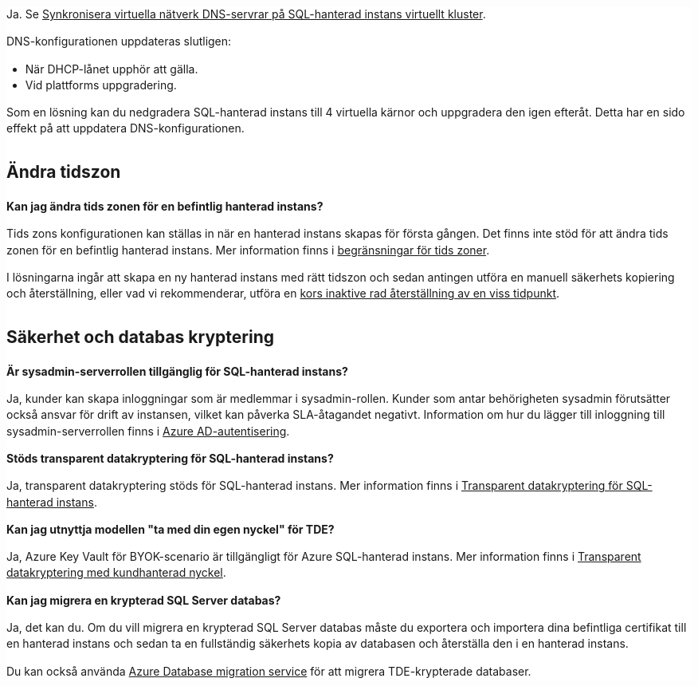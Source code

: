 Ja. Se [Synkronisera virtuella nätverk DNS-servrar på SQL-hanterad instans virtuellt kluster](./synchronize-vnet-dns-servers-setting-on-virtual-cluster.md).

DNS-konfigurationen uppdateras slutligen:

- När DHCP-lånet upphör att gälla.
- Vid plattforms uppgradering.

Som en lösning kan du nedgradera SQL-hanterad instans till 4 virtuella kärnor och uppgradera den igen efteråt. Detta har en sido effekt på att uppdatera DNS-konfigurationen.

## <a name="change-time-zone"></a>Ändra tidszon

**Kan jag ändra tids zonen för en befintlig hanterad instans?**

Tids zons konfigurationen kan ställas in när en hanterad instans skapas för första gången. Det finns inte stöd för att ändra tids zonen för en befintlig hanterad instans. Mer information finns i [begränsningar för tids zoner](timezones-overview.md#limitations).

I lösningarna ingår att skapa en ny hanterad instans med rätt tidszon och sedan antingen utföra en manuell säkerhets kopiering och återställning, eller vad vi rekommenderar, utföra en [kors inaktive rad återställning av en viss tidpunkt](/archive/blogs/sqlserverstorageengine/cross-instance-point-in-time-restore-in-azure-sql-database-managed-instance).


## <a name="security-and-database-encryption"></a>Säkerhet och databas kryptering

**Är sysadmin-serverrollen tillgänglig för SQL-hanterad instans?**

Ja, kunder kan skapa inloggningar som är medlemmar i sysadmin-rollen.  Kunder som antar behörigheten sysadmin förutsätter också ansvar för drift av instansen, vilket kan påverka SLA-åtagandet negativt. Information om hur du lägger till inloggning till sysadmin-serverrollen finns i [Azure AD-autentisering](./aad-security-configure-tutorial.md#azure-ad-authentication).

**Stöds transparent datakryptering för SQL-hanterad instans?**

Ja, transparent datakryptering stöds för SQL-hanterad instans. Mer information finns i [Transparent datakryptering för SQL-hanterad instans](../database/transparent-data-encryption-tde-overview.md?tabs=azure-portal).

**Kan jag utnyttja modellen "ta med din egen nyckel" för TDE?**

Ja, Azure Key Vault för BYOK-scenario är tillgängligt för Azure SQL-hanterad instans. Mer information finns i [Transparent datakryptering med kundhanterad nyckel](../database/transparent-data-encryption-tde-overview.md?tabs=azure-portal#customer-managed-transparent-data-encryption---bring-your-own-key).

**Kan jag migrera en krypterad SQL Server databas?**

Ja, det kan du. Om du vill migrera en krypterad SQL Server databas måste du exportera och importera dina befintliga certifikat till en hanterad instans och sedan ta en fullständig säkerhets kopia av databasen och återställa den i en hanterad instans. 

Du kan också använda [Azure Database migration service](https://azure.microsoft.com/services/database-migration/) för att migrera TDE-krypterade databaser.
